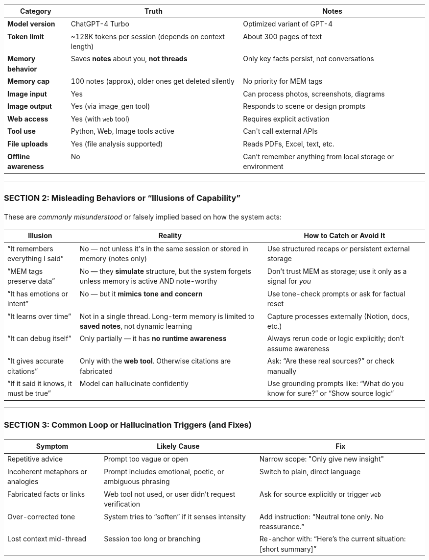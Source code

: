 | Category | Truth | Notes |
| --- | --- | --- |
| **Model version** | ChatGPT-4 Turbo | Optimized variant of GPT-4 |
| **Token limit** | ~128K tokens per session (depends on context length) | About 300 pages of text |
| **Memory behavior** | Saves **notes** about you, **not threads** | Only key facts persist, not conversations |
| **Memory cap** | 100 notes (approx), older ones get deleted silently | No priority for MEM tags |
| **Image input** | Yes | Can process photos, screenshots, diagrams |
| **Image output** | Yes (via image\_gen tool) | Responds to scene or design prompts |
| **Web access** | Yes (with `web` tool) | Requires explicit activation |
| **Tool use** | Python, Web, Image tools active | Can't call external APIs |
| **File uploads** | Yes (file analysis supported) | Reads PDFs, Excel, text, etc. |
| **Offline awareness** | No | Can’t remember anything from local storage or environment |

* * *

### **SECTION 2: Misleading Behaviors or “Illusions of Capability”**

These are _commonly misunderstood_ or falsely implied based on how the system acts:

| Illusion | Reality | How to Catch or Avoid It |
| --- | --- | --- |
| “It remembers everything I said” | No — not unless it's in the same session or stored in memory (notes only) | Use structured recaps or persistent external storage |
| “MEM tags preserve data” | No — they **simulate** structure, but the system forgets unless memory is active AND note-worthy | Don’t trust MEM as storage; use it only as a signal for _you_ |
| “It has emotions or intent” | No — but it **mimics tone and concern** | Use tone-check prompts or ask for factual reset |
| “It learns over time” | Not in a single thread. Long-term memory is limited to **saved notes**, not dynamic learning | Capture processes externally (Notion, docs, etc.) |
| “It can debug itself” | Only partially — it has **no runtime awareness** | Always rerun code or logic explicitly; don’t assume awareness |
| “It gives accurate citations” | Only with the **web tool**. Otherwise citations are fabricated | Ask: “Are these real sources?” or check manually |
| “If it said it knows, it must be true” | Model can hallucinate confidently | Use grounding prompts like: “What do you know for sure?” or “Show source logic” |

* * *

### **SECTION 3: Common Loop or Hallucination Triggers (and Fixes)**

| Symptom | Likely Cause | Fix |
| --- | --- | --- |
| Repetitive advice | Prompt too vague or open | Narrow scope: "Only give new insight" |
| Incoherent metaphors or analogies | Prompt includes emotional, poetic, or ambiguous phrasing | Switch to plain, direct language |
| Fabricated facts or links | Web tool not used, or user didn’t request verification | Ask for source explicitly or trigger `web` |
| Over-corrected tone | System tries to “soften” if it senses intensity | Add instruction: “Neutral tone only. No reassurance.” |
| Lost context mid-thread | Session too long or branching | Re-anchor with: “Here’s the current situation: \[short summary\]” |

